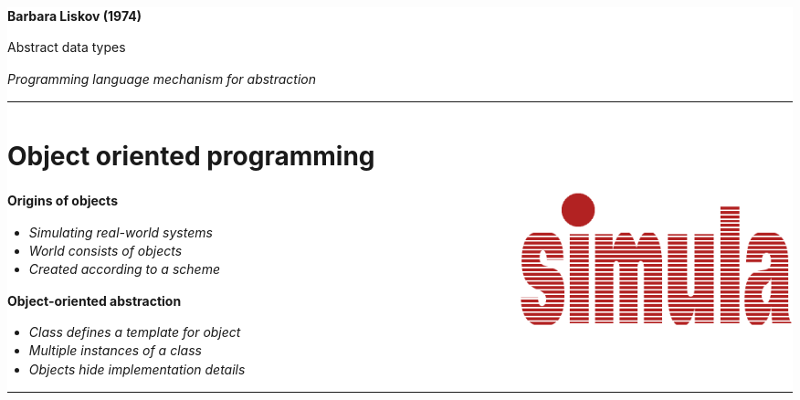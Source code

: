 **Barbara Liskov (1974)**

<div class="fragment">

Abstract data types

_Programming language mechanism for abstraction_

</div>

----------------------------------------------------------------------------------------------------

# Object oriented programming

<img src="images/structure/simula.png" class="nb" style="float:right;max-width:300px;margin-left:20px" />

**Origins of objects**

 - _Simulating real-world systems_
 - _World consists of objects_
 - _Created according to a scheme_

**Object-oriented abstraction**

 - _Class defines a template for object_
 - _Multiple instances of a class_
 - _Objects hide implementation details_

----------------------------------------------------------------------------------------------------
